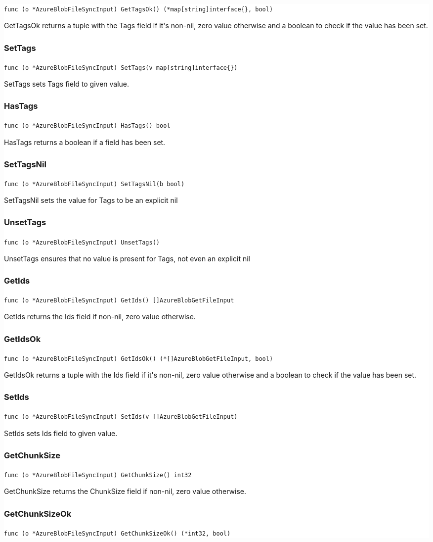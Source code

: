 `func (o *AzureBlobFileSyncInput) GetTagsOk() (*map[string]interface{}, bool)`

GetTagsOk returns a tuple with the Tags field if it's non-nil, zero value otherwise
and a boolean to check if the value has been set.

### SetTags

`func (o *AzureBlobFileSyncInput) SetTags(v map[string]interface{})`

SetTags sets Tags field to given value.

### HasTags

`func (o *AzureBlobFileSyncInput) HasTags() bool`

HasTags returns a boolean if a field has been set.

### SetTagsNil

`func (o *AzureBlobFileSyncInput) SetTagsNil(b bool)`

 SetTagsNil sets the value for Tags to be an explicit nil

### UnsetTags
`func (o *AzureBlobFileSyncInput) UnsetTags()`

UnsetTags ensures that no value is present for Tags, not even an explicit nil
### GetIds

`func (o *AzureBlobFileSyncInput) GetIds() []AzureBlobGetFileInput`

GetIds returns the Ids field if non-nil, zero value otherwise.

### GetIdsOk

`func (o *AzureBlobFileSyncInput) GetIdsOk() (*[]AzureBlobGetFileInput, bool)`

GetIdsOk returns a tuple with the Ids field if it's non-nil, zero value otherwise
and a boolean to check if the value has been set.

### SetIds

`func (o *AzureBlobFileSyncInput) SetIds(v []AzureBlobGetFileInput)`

SetIds sets Ids field to given value.


### GetChunkSize

`func (o *AzureBlobFileSyncInput) GetChunkSize() int32`

GetChunkSize returns the ChunkSize field if non-nil, zero value otherwise.

### GetChunkSizeOk

`func (o *AzureBlobFileSyncInput) GetChunkSizeOk() (*int32, bool)`
